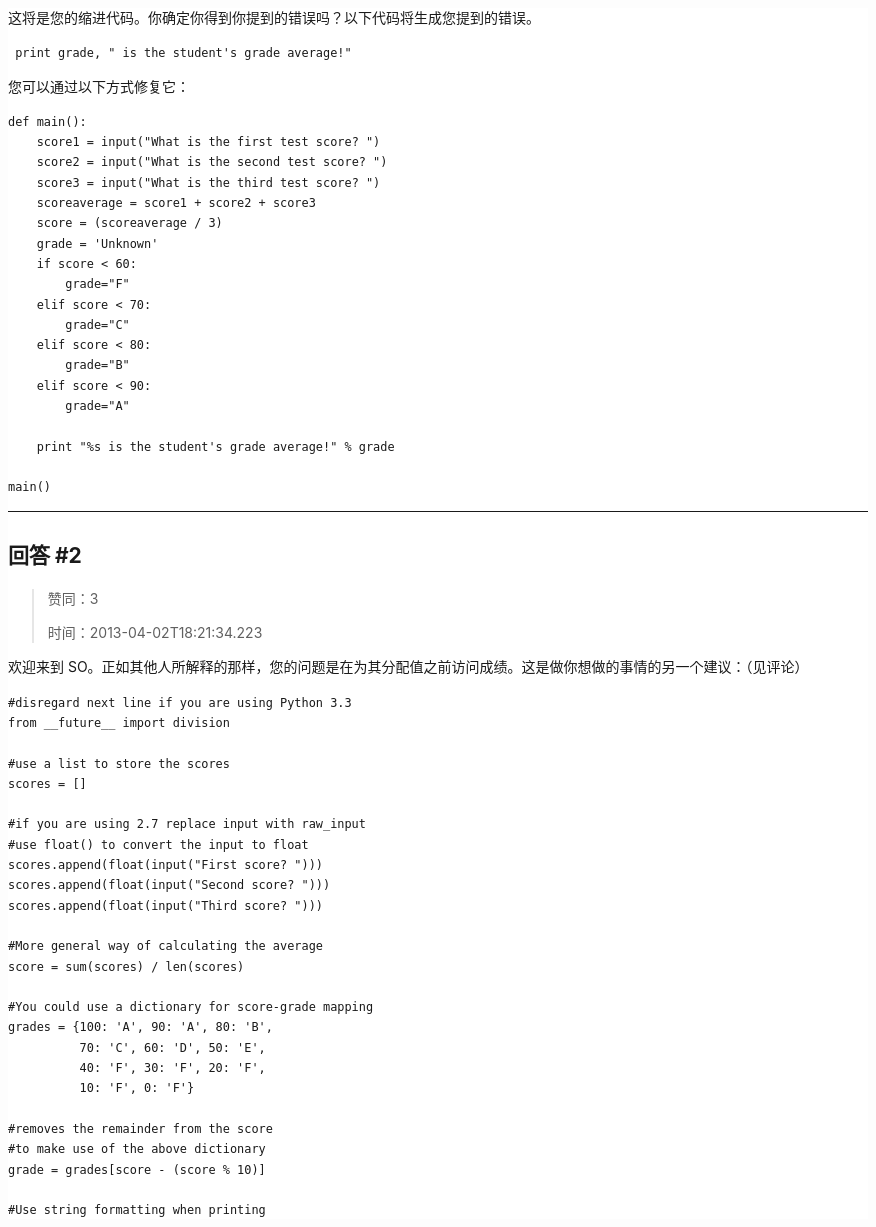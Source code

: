 这将是您的缩进代码。你确定你得到你提到的错误吗？以下代码将生成您提到的错误。

```
 print grade, " is the student's grade average!" 
```

您可以通过以下方式修复它：

```
def main():  
    score1 = input("What is the first test score? ")
    score2 = input("What is the second test score? ")
    score3 = input("What is the third test score? ")
    scoreaverage = score1 + score2 + score3
    score = (scoreaverage / 3)
    grade = 'Unknown'
    if score < 60:
        grade="F"
    elif score < 70:
        grade="C"
    elif score < 80:
        grade="B"
    elif score < 90:
        grade="A"

    print "%s is the student's grade average!" % grade

main() 
```

* * *

## 回答 #2

> 赞同：3
> 
> 时间：2013-04-02T18:21:34.223

欢迎来到 SO。正如其他人所解释的那样，您的问题是在为其分配值之前访问成绩。这是做你想做的事情的另一个建议：（见评论）

```
#disregard next line if you are using Python 3.3
from __future__ import division

#use a list to store the scores
scores = []

#if you are using 2.7 replace input with raw_input
#use float() to convert the input to float
scores.append(float(input("First score? ")))
scores.append(float(input("Second score? ")))
scores.append(float(input("Third score? ")))

#More general way of calculating the average
score = sum(scores) / len(scores)

#You could use a dictionary for score-grade mapping
grades = {100: 'A', 90: 'A', 80: 'B',
          70: 'C', 60: 'D', 50: 'E',
          40: 'F', 30: 'F', 20: 'F',
          10: 'F', 0: 'F'}

#removes the remainder from the score
#to make use of the above dictionary
grade = grades[score - (score % 10)]

#Use string formatting when printing
```